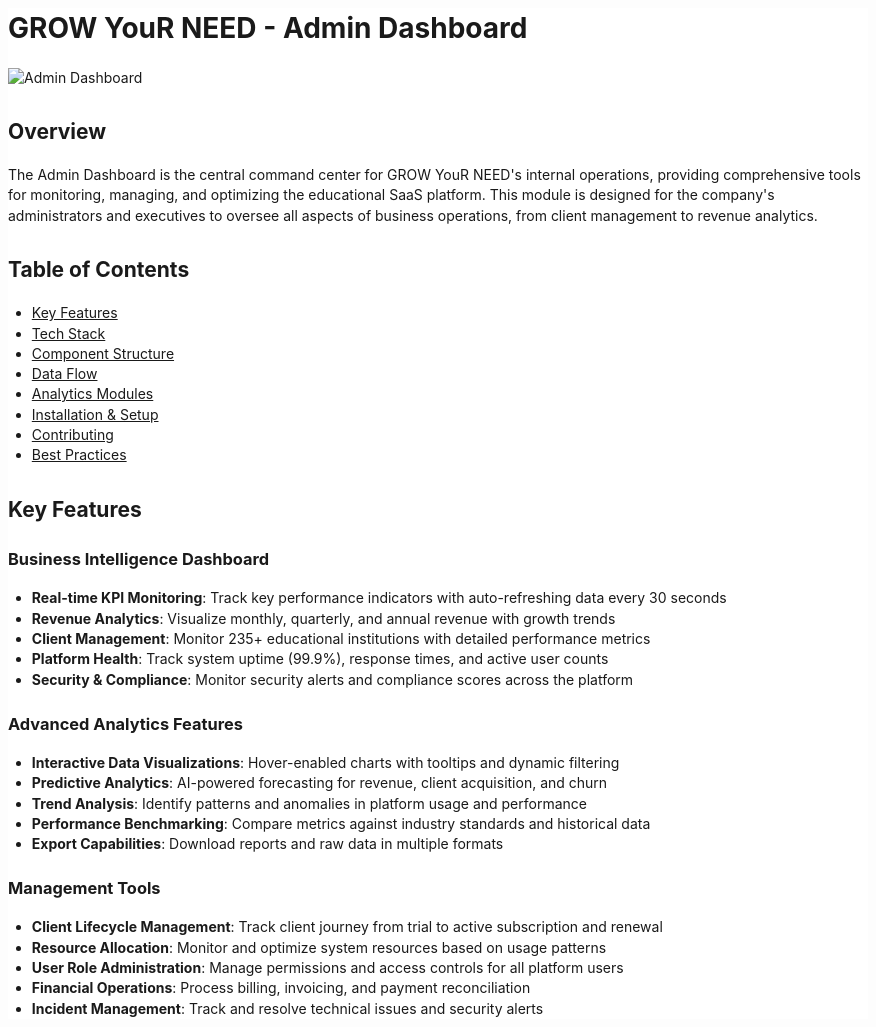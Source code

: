 # GROW YouR NEED - Admin Dashboard

![Admin Dashboard](https://placehold.co/800x200/3B82F6/FFFFFF/png?text=Admin+Dashboard)

## Overview

The Admin Dashboard is the central command center for GROW YouR NEED's internal operations, providing comprehensive tools for monitoring, managing, and optimizing the educational SaaS platform. This module is designed for the company's administrators and executives to oversee all aspects of business operations, from client management to revenue analytics.

## Table of Contents

- [Key Features](#key-features)
- [Tech Stack](#tech-stack)
- [Component Structure](#component-structure)
- [Data Flow](#data-flow)
- [Analytics Modules](#analytics-modules)
- [Installation & Setup](#installation--setup)
- [Contributing](#contributing)
- [Best Practices](#best-practices)

## Key Features

### Business Intelligence Dashboard

- **Real-time KPI Monitoring**: Track key performance indicators with auto-refreshing data every 30 seconds
- **Revenue Analytics**: Visualize monthly, quarterly, and annual revenue with growth trends
- **Client Management**: Monitor 235+ educational institutions with detailed performance metrics
- **Platform Health**: Track system uptime (99.9%), response times, and active user counts
- **Security & Compliance**: Monitor security alerts and compliance scores across the platform

### Advanced Analytics Features

- **Interactive Data Visualizations**: Hover-enabled charts with tooltips and dynamic filtering
- **Predictive Analytics**: AI-powered forecasting for revenue, client acquisition, and churn
- **Trend Analysis**: Identify patterns and anomalies in platform usage and performance
- **Performance Benchmarking**: Compare metrics against industry standards and historical data
- **Export Capabilities**: Download reports and raw data in multiple formats

### Management Tools

- **Client Lifecycle Management**: Track client journey from trial to active subscription and renewal
- **Resource Allocation**: Monitor and optimize system resources based on usage patterns
- **User Role Administration**: Manage permissions and access controls for all platform users
- **Financial Operations**: Process billing, invoicing, and payment reconciliation
- **Incident Management**: Track and resolve technical issues and security alerts
